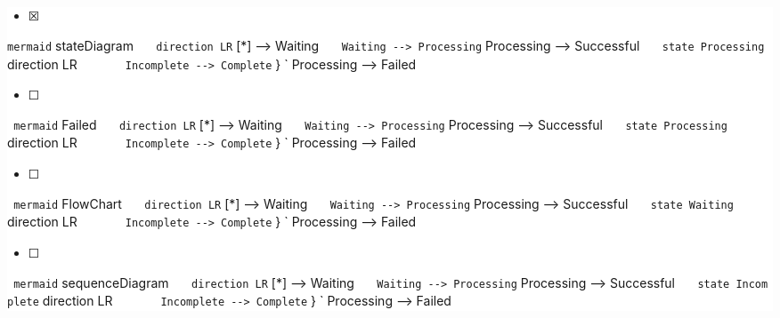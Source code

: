 - [x]
` mermaid
`   stateDiagram
`    direction LR
`    [*] --> Waiting
`    Waiting --> Processing
`    Processing --> Successful
`    state Processing
`        direction LR
`        Incomplete --> Complete
`    }
`    Processing --> Failed


- [ ]
`  mermaid
`   Failed
`    direction LR
`    [*] --> Waiting
`    Waiting --> Processing
`    Processing --> Successful
`    state Processing
`        direction LR
`        Incomplete --> Complete
`    }
`    Processing --> Failed


- [ ]
`  mermaid
`   FlowChart
`    direction LR
`    [*] --> Waiting
`    Waiting --> Processing
`    Processing --> Successful
`    state Waiting
`        direction LR
`        Incomplete --> Complete
`    }
`    Processing --> Failed


- [ ]
`  mermaid
`   sequenceDiagram
`    direction LR
`    [*] --> Waiting
`    Waiting --> Processing
`    Processing --> Successful
`    state Incomplete
`        direction LR
`        Incomplete --> Complete
`    }
`    Processing --> Failed
